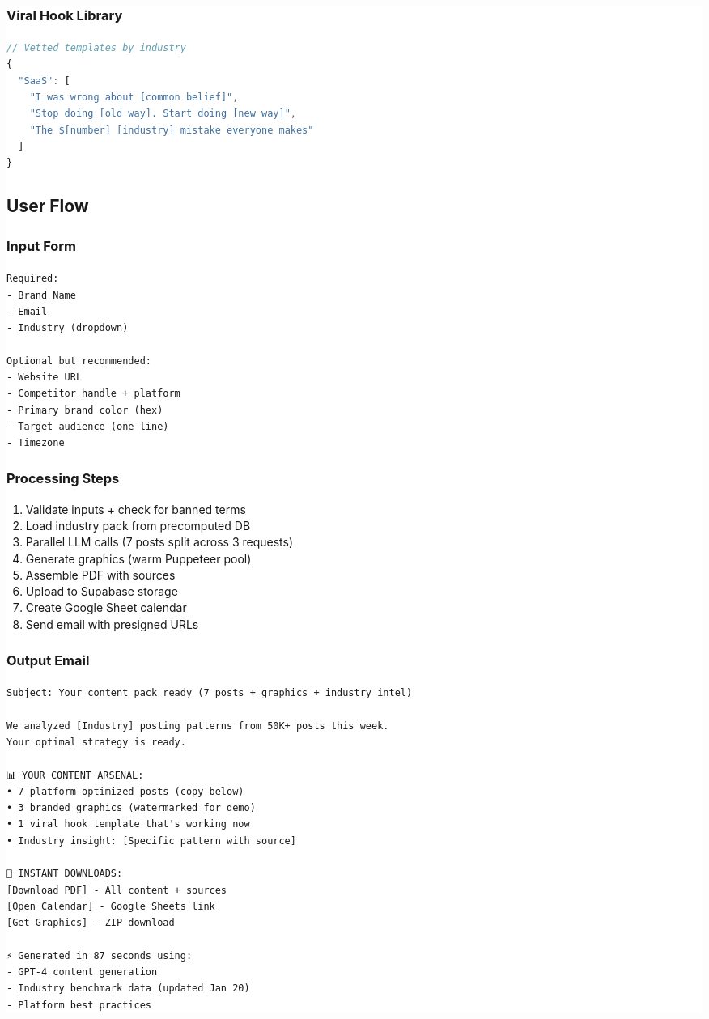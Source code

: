 ### Viral Hook Library
```javascript
// Vetted templates by industry
{
  "SaaS": [
    "I was wrong about [common belief]",
    "Stop doing [old way]. Start doing [new way]",
    "The $[number] [industry] mistake everyone makes"
  ]
}
```

## User Flow

### Input Form
```html
Required:
- Brand Name
- Email
- Industry (dropdown)

Optional but recommended:
- Website URL
- Competitor handle + platform
- Primary brand color (hex)
- Target audience (one line)
- Timezone
```

### Processing Steps
1. Validate inputs + check for banned terms
2. Load industry pack from precomputed DB
3. Parallel LLM calls (7 posts split across 3 requests)
4. Generate graphics (warm Puppeteer pool)
5. Assemble PDF with sources
6. Upload to Supabase storage
7. Create Google Sheet calendar
8. Send email with presigned URLs

### Output Email
```html
Subject: Your content pack ready (7 posts + graphics + industry intel)

We analyzed [Industry] posting patterns from 50K+ posts this week.
Your optimal strategy is ready.

📊 YOUR CONTENT ARSENAL:
• 7 platform-optimized posts (copy below)
• 3 branded graphics (watermarked for demo)
• 1 viral hook template that's working now
• Industry insight: [Specific pattern with source]

📎 INSTANT DOWNLOADS:
[Download PDF] - All content + sources
[Open Calendar] - Google Sheets link
[Get Graphics] - ZIP download

⚡ Generated in 87 seconds using:
- GPT-4 content generation
- Industry benchmark data (updated Jan 20)
- Platform best practices

```